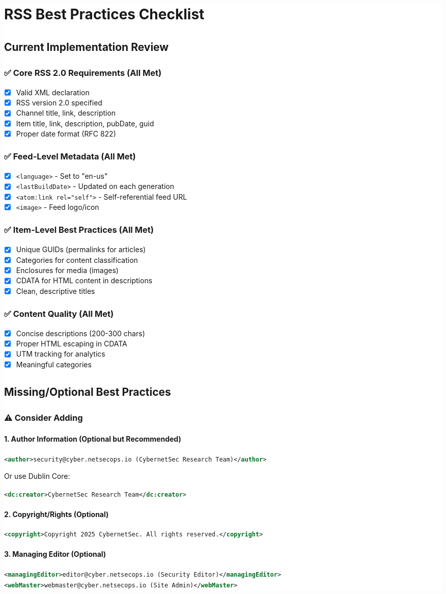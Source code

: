 # RSS Best Practices Checklist

## Current Implementation Review

### ✅ Core RSS 2.0 Requirements (All Met)
- [x] Valid XML declaration
- [x] RSS version 2.0 specified
- [x] Channel title, link, description
- [x] Item title, link, description, pubDate, guid
- [x] Proper date format (RFC 822)

### ✅ Feed-Level Metadata (All Met)
- [x] `<language>` - Set to "en-us"
- [x] `<lastBuildDate>` - Updated on each generation
- [x] `<atom:link rel="self">` - Self-referential feed URL
- [x] `<image>` - Feed logo/icon

### ✅ Item-Level Best Practices (All Met)
- [x] Unique GUIDs (permalinks for articles)
- [x] Categories for content classification
- [x] Enclosures for media (images)
- [x] CDATA for HTML content in descriptions
- [x] Clean, descriptive titles

### ✅ Content Quality (All Met)
- [x] Concise descriptions (200-300 chars)
- [x] Proper HTML escaping in CDATA
- [x] UTM tracking for analytics
- [x] Meaningful categories

## Missing/Optional Best Practices

### ⚠️ Consider Adding

#### 1. **Author Information** (Optional but Recommended)
```xml
<author>security@cyber.netsecops.io (CybernetSec Research Team)</author>
```
Or use Dublin Core:
```xml
<dc:creator>CybernetSec Research Team</dc:creator>
```

#### 2. **Copyright/Rights** (Optional)
```xml
<copyright>Copyright 2025 CybernetSec. All rights reserved.</copyright>
```

#### 3. **Managing Editor** (Optional)
```xml
<managingEditor>editor@cyber.netsecops.io (Security Editor)</managingEditor>
<webMaster>webmaster@cyber.netsecops.io (Site Admin)</webMaster>
```
